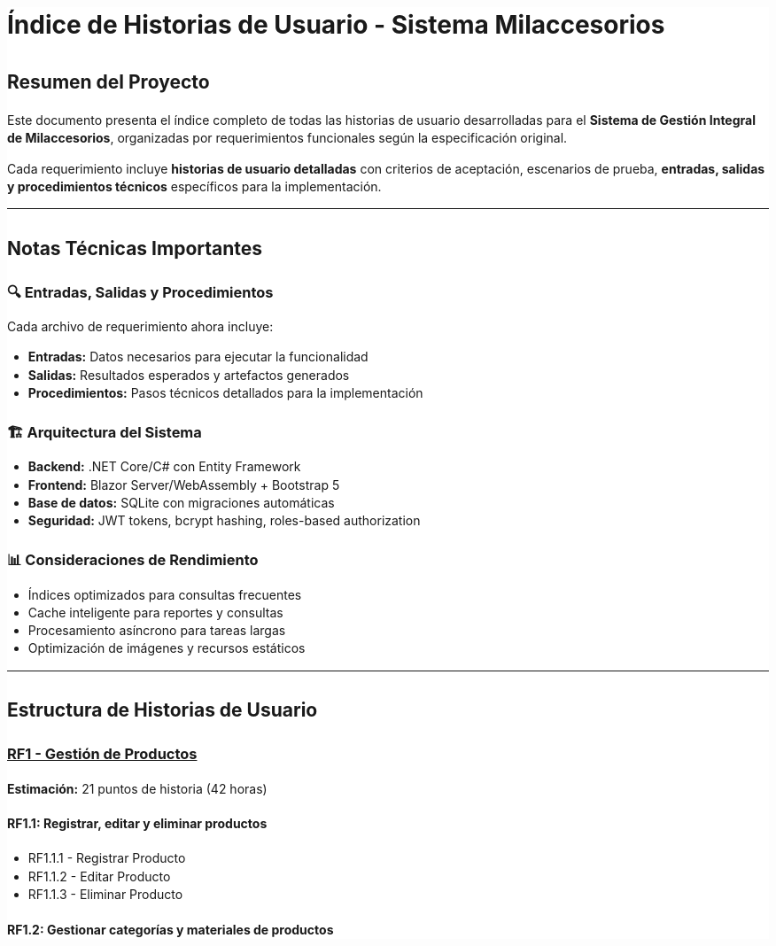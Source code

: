 # Índice de Historias de Usuario - Sistema Milaccesorios

## Resumen del Proyecto

Este documento presenta el índice completo de todas las historias de usuario desarrolladas para el **Sistema de Gestión Integral de Milaccesorios**, organizadas por requerimientos funcionales según la especificación original.

Cada requerimiento incluye **historias de usuario detalladas** con criterios de aceptación, escenarios de prueba, **entradas, salidas y procedimientos técnicos** específicos para la implementación.

---

## Notas Técnicas Importantes

### 🔍 **Entradas, Salidas y Procedimientos**
Cada archivo de requerimiento ahora incluye:
- **Entradas:** Datos necesarios para ejecutar la funcionalidad
- **Salidas:** Resultados esperados y artefactos generados  
- **Procedimientos:** Pasos técnicos detallados para la implementación

### 🏗️ **Arquitectura del Sistema**
- **Backend:** .NET Core/C# con Entity Framework
- **Frontend:** Blazor Server/WebAssembly + Bootstrap 5
- **Base de datos:** SQLite con migraciones automáticas
- **Seguridad:** JWT tokens, bcrypt hashing, roles-based authorization

### 📊 **Consideraciones de Rendimiento**
- Índices optimizados para consultas frecuentes
- Cache inteligente para reportes y consultas
- Procesamiento asíncrono para tareas largas
- Optimización de imágenes y recursos estáticos

---

## Estructura de Historias de Usuario

### [RF1 - Gestión de Productos](RF1_Gestion_Productos.md)

**Estimación:** 21 puntos de historia (42 horas)

#### RF1.1: Registrar, editar y eliminar productos

- RF1.1.1 - Registrar Producto
- RF1.1.2 - Editar Producto  
- RF1.1.3 - Eliminar Producto

#### RF1.2: Gestionar categorías y materiales de productos
